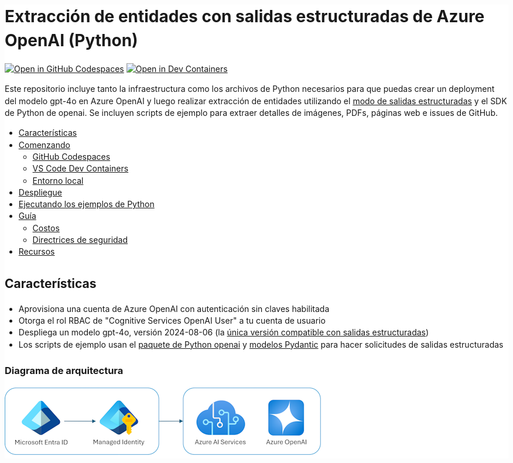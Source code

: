 
# Extracción de entidades con salidas estructuradas de Azure OpenAI (Python)

[![Open in GitHub Codespaces](https://img.shields.io/static/v1?style=for-the-badge&label=GitHub+Codespaces&message=Open&color=brightgreen&logo=github)](https://github.com/codespaces/new?hide_repo_select=true&ref=main&skip_quickstart=true&machine=basicLinux32gb&repo=784926917&devcontainer_path=.devcontainer%2Fdevcontainer.json&geo=WestUs2)
[![Open in Dev Containers](https://img.shields.io/static/v1?style=for-the-badge&label=Dev%20Containers&message=Open&color=blue&logo=visualstudiocode)](https://vscode.dev/redirect?url=vscode://ms-vscode-remote.remote-containers/cloneInVolume?url=https://github.com/Azure-Samples/azure-openai-entity-extraction)

Este repositorio incluye tanto la infraestructura como los archivos de Python necesarios para que puedas crear un deployment del modelo gpt-4o en Azure OpenAI y luego realizar extracción de entidades utilizando el [modo de salidas estructuradas](https://learn.microsoft.com/azure/ai-services/openai/how-to/structured-outputs?tabs=python-secure) y el SDK de Python de openai. Se incluyen scripts de ejemplo para extraer detalles de imágenes, PDFs, páginas web e issues de GitHub.

* [Características](#características)
* [Comenzando](#comenzando)
  * [GitHub Codespaces](#github-codespaces)
  * [VS Code Dev Containers](#vs-code-dev-containers)
  * [Entorno local](#entorno-local)
* [Despliegue](#despliegue)
* [Ejecutando los ejemplos de Python](#ejecutando-los-ejemplos-de-python)
* [Guía](#guía)
  * [Costos](#costos)
  * [Directrices de seguridad](#directrices-de-seguridad)
* [Recursos](#recursos)

## Características

* Aprovisiona una cuenta de Azure OpenAI con autenticación sin claves habilitada
* Otorga el rol RBAC de "Cognitive Services OpenAI User" a tu cuenta de usuario
* Despliega un modelo gpt-4o, versión 2024-08-06 (la [única versión compatible con salidas estructuradas](https://learn.microsoft.com/azure/ai-services/openai/how-to/structured-outputs?tabs=python-secure#supported-models))
* Los scripts de ejemplo usan el [paquete de Python openai](https://pypi.org/project/openai/) y [modelos Pydantic](https://docs.pydantic.dev/) para hacer solicitudes de salidas estructuradas

### Diagrama de arquitectura

![Diagrama de arquitectura: identidad administrada de Microsoft Entra conectándose a servicios de Azure AI](../readme_diagram.png)
